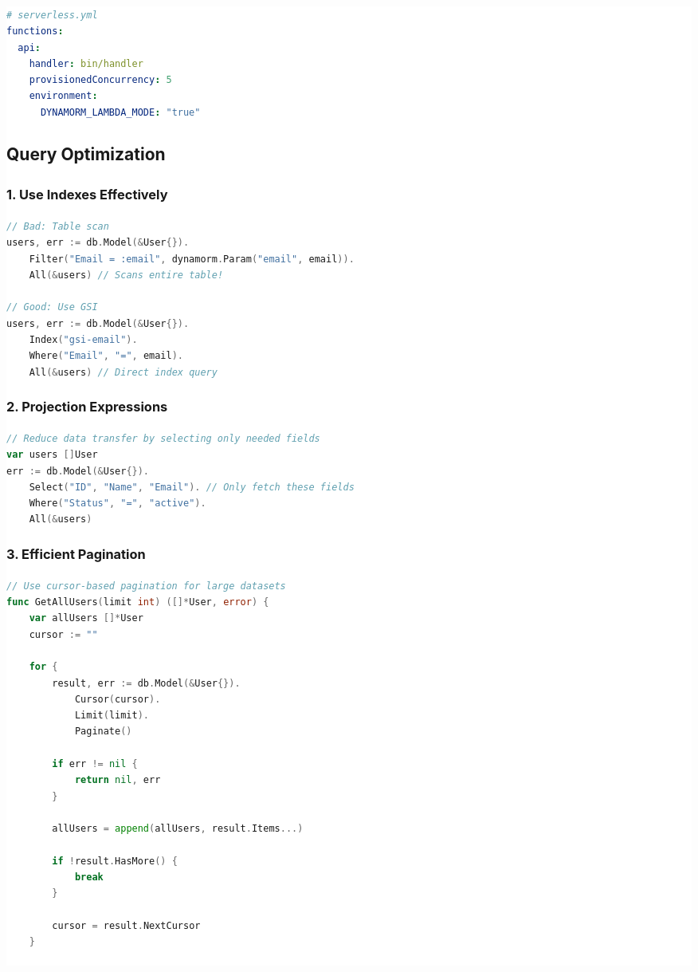 ```yaml
# serverless.yml
functions:
  api:
    handler: bin/handler
    provisionedConcurrency: 5
    environment:
      DYNAMORM_LAMBDA_MODE: "true"
```

## Query Optimization

### 1. Use Indexes Effectively

```go
// Bad: Table scan
users, err := db.Model(&User{}).
    Filter("Email = :email", dynamorm.Param("email", email)).
    All(&users) // Scans entire table!

// Good: Use GSI
users, err := db.Model(&User{}).
    Index("gsi-email").
    Where("Email", "=", email).
    All(&users) // Direct index query
```

### 2. Projection Expressions

```go
// Reduce data transfer by selecting only needed fields
var users []User
err := db.Model(&User{}).
    Select("ID", "Name", "Email"). // Only fetch these fields
    Where("Status", "=", "active").
    All(&users)
```

### 3. Efficient Pagination

```go
// Use cursor-based pagination for large datasets
func GetAllUsers(limit int) ([]*User, error) {
    var allUsers []*User
    cursor := ""
    
    for {
        result, err := db.Model(&User{}).
            Cursor(cursor).
            Limit(limit).
            Paginate()
        
        if err != nil {
            return nil, err
        }
        
        allUsers = append(allUsers, result.Items...)
        
        if !result.HasMore() {
            break
        }
        
        cursor = result.NextCursor
    }
    
```